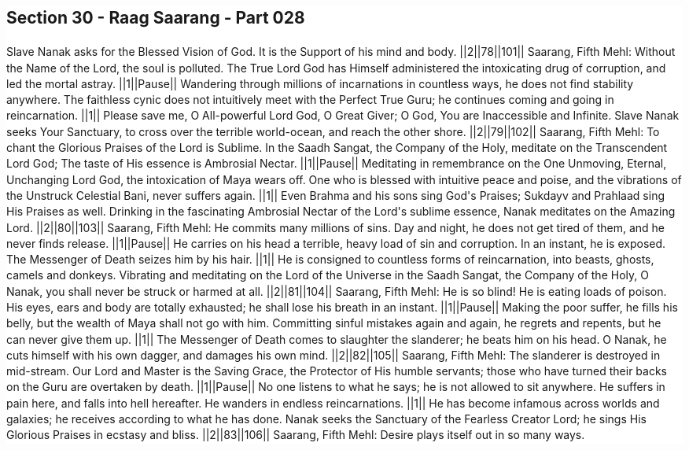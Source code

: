 ## Section 30 - Raag Saarang - Part 028

Slave Nanak asks for the Blessed Vision of God. It is the Support of his mind and body. ||2||78||101||
Saarang, Fifth Mehl:
Without the Name of the Lord, the soul is polluted.
The True Lord God has Himself administered the intoxicating drug of corruption, and led the mortal astray. ||1||Pause||
Wandering through millions of incarnations in countless ways, he does not find stability anywhere.
The faithless cynic does not intuitively meet with the Perfect True Guru; he continues coming and going in reincarnation. ||1||
Please save me, O All-powerful Lord God, O Great Giver; O God, You are Inaccessible and Infinite.
Slave Nanak seeks Your Sanctuary, to cross over the terrible world-ocean, and reach the other shore. ||2||79||102||
Saarang, Fifth Mehl:
To chant the Glorious Praises of the Lord is Sublime.
In the Saadh Sangat, the Company of the Holy, meditate on the Transcendent Lord God; The taste of His essence is Ambrosial Nectar. ||1||Pause||
Meditating in remembrance on the One Unmoving, Eternal, Unchanging Lord God, the intoxication of Maya wears off.
One who is blessed with intuitive peace and poise, and the vibrations of the Unstruck Celestial Bani, never suffers again. ||1||
Even Brahma and his sons sing God's Praises; Sukdayv and Prahlaad sing His Praises as well.
Drinking in the fascinating Ambrosial Nectar of the Lord's sublime essence, Nanak meditates on the Amazing Lord. ||2||80||103||
Saarang, Fifth Mehl:
He commits many millions of sins.
Day and night, he does not get tired of them, and he never finds release. ||1||Pause||
He carries on his head a terrible, heavy load of sin and corruption.
In an instant, he is exposed. The Messenger of Death seizes him by his hair. ||1||
He is consigned to countless forms of reincarnation, into beasts, ghosts, camels and donkeys.
Vibrating and meditating on the Lord of the Universe in the Saadh Sangat, the Company of the Holy, O Nanak, you shall never be struck or harmed at all. ||2||81||104||
Saarang, Fifth Mehl:
He is so blind! He is eating loads of poison.
His eyes, ears and body are totally exhausted; he shall lose his breath in an instant. ||1||Pause||
Making the poor suffer, he fills his belly, but the wealth of Maya shall not go with him.
Committing sinful mistakes again and again, he regrets and repents, but he can never give them up. ||1||
The Messenger of Death comes to slaughter the slanderer; he beats him on his head.
O Nanak, he cuts himself with his own dagger, and damages his own mind. ||2||82||105||
Saarang, Fifth Mehl:
The slanderer is destroyed in mid-stream.
Our Lord and Master is the Saving Grace, the Protector of His humble servants; those who have turned their backs on the Guru are overtaken by death. ||1||Pause||
No one listens to what he says; he is not allowed to sit anywhere.
He suffers in pain here, and falls into hell hereafter. He wanders in endless reincarnations. ||1||
He has become infamous across worlds and galaxies; he receives according to what he has done.
Nanak seeks the Sanctuary of the Fearless Creator Lord; he sings His Glorious Praises in ecstasy and bliss. ||2||83||106||
Saarang, Fifth Mehl:
Desire plays itself out in so many ways.
